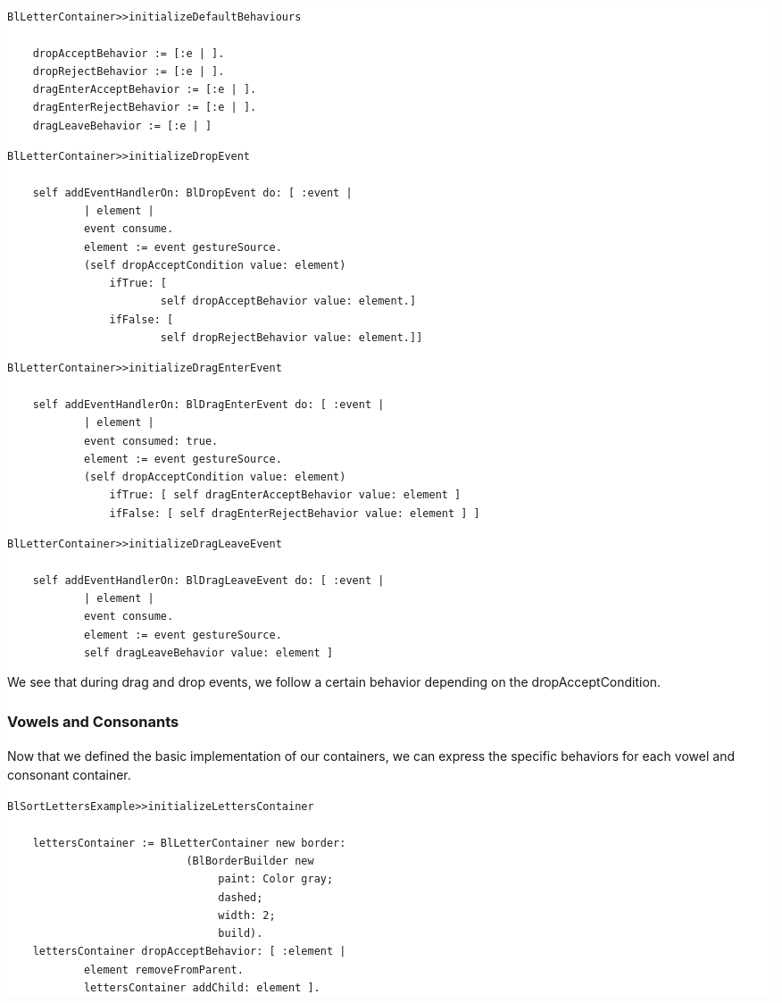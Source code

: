 ```st
BlLetterContainer>>initializeDefaultBehaviours 

	dropAcceptBehavior := [:e | ].
	dropRejectBehavior := [:e | ].
	dragEnterAcceptBehavior := [:e | ].
	dragEnterRejectBehavior := [:e | ].
	dragLeaveBehavior := [:e | ]
```

```st
BlLetterContainer>>initializeDropEvent

	self addEventHandlerOn: BlDropEvent do: [ :event |
			| element |
			event consume.
			element := event gestureSource.
			(self dropAcceptCondition value: element)
				ifTrue: [
						self dropAcceptBehavior value: element.]
				ifFalse: [
						self dropRejectBehavior value: element.]]
```

```st
BlLetterContainer>>initializeDragEnterEvent

	self addEventHandlerOn: BlDragEnterEvent do: [ :event |
			| element |
			event consumed: true.
			element := event gestureSource.
			(self dropAcceptCondition value: element)
				ifTrue: [ self dragEnterAcceptBehavior value: element ]
				ifFalse: [ self dragEnterRejectBehavior value: element ] ]
```

```st
BlLetterContainer>>initializeDragLeaveEvent

	self addEventHandlerOn: BlDragLeaveEvent do: [ :event |
			| element |
			event consume.
			element := event gestureSource.
			self dragLeaveBehavior value: element ]
```

We see that during drag and drop events, we follow a certain behavior depending on the dropAcceptCondition.

### Vowels and Consonants

Now that we defined the basic implementation of our containers, we can express the specific behaviors for each vowel and consonant container.

```st
BlSortLettersExample>>initializeLettersContainer

	lettersContainer := BlLetterContainer new border:
		                    (BlBorderBuilder new
			                     paint: Color gray;
			                     dashed;
			                     width: 2;
			                     build).
	lettersContainer dropAcceptBehavior: [ :element |
			element removeFromParent.
			lettersContainer addChild: element ].
```
